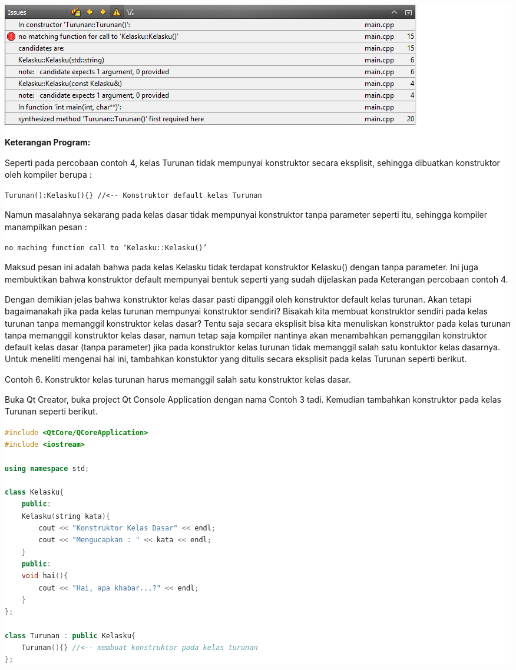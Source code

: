 ![](images/Capture7-2.PNG)

 **Keterangan Program:**
 
 Seperti pada percobaan contoh 4, kelas Turunan tidak mempunyai konstruktor secara eksplisit, sehingga dibuatkan konstruktor oleh kompiler berupa :
 

	Turunan():Kelasku(){} //<-- Konstruktor default kelas Turunan

 
 Namun masalahnya sekarang pada kelas dasar tidak mempunyai konstruktor tanpa parameter seperti itu, sehingga kompiler manampilkan pesan :
 

	no maching function call to ‘Kelasku::Kelasku()’

 
 Maksud pesan ini adalah bahwa pada kelas Kelasku tidak terdapat konstruktor Kelasku() dengan tanpa parameter. Ini juga membuktikan bahwa konstruktor default mempunyai bentuk seperti yang sudah dijelaskan pada Keterangan percobaan contoh 4.

 

Dengan demikian jelas bahwa konstruktor kelas dasar pasti dipanggil oleh konstruktor default kelas turunan. Akan tetapi bagaimanakah jika pada kelas turunan mempunyai konstruktor sendiri? Bisakah kita membuat konstruktor sendiri pada kelas turunan tanpa memanggil konstruktor kelas dasar? Tentu saja secara eksplisit bisa kita menuliskan konstruktor pada kelas turunan tanpa memanggil konstruktor kelas dasar, namun tetap saja kompiler nantinya akan menambahkan pemanggilan konstruktor default kelas dasar (tanpa parameter) jika pada konstruktor kelas turunan tidak memanggil salah satu kontuktor kelas dasarnya. Untuk meneliti mengenai hal ini, tambahkan konstuktor yang ditulis secara eksplisit pada kelas Turunan seperti berikut.

Contoh 6. Konstruktor kelas turunan harus memanggil salah satu konstruktor kelas dasar.

Buka Qt Creator, buka project Qt Console Application dengan nama Contoh 3 tadi. Kemudian tambahkan konstruktor pada kelas Turunan seperti berikut.

```cpp
#include <QtCore/QCoreApplication>
#include <iostream>

using namespace std;

class Kelasku{
	public:
	Kelasku(string kata){
		cout << "Konstruktor Kelas Dasar" << endl;
		cout << "Mengucapkan : " << kata << endl;
	}
	public:
	void hai(){
		cout << "Hai, apa khabar...?" << endl;
	}
};

class Turunan : public Kelasku{
	Turunan(){} //<-- membuat konstruktor pada kelas turunan
};

```